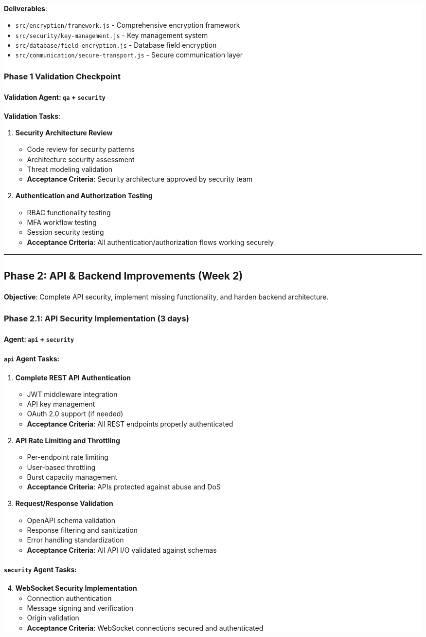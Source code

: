 **Deliverables**:
- `src/encryption/framework.js` - Comprehensive encryption framework
- `src/security/key-management.js` - Key management system
- `src/database/field-encryption.js` - Database field encryption
- `src/communication/secure-transport.js` - Secure communication layer

### Phase 1 Validation Checkpoint

#### Validation Agent: `qa` + `security`
**Validation Tasks**:
1. **Security Architecture Review**
   - Code review for security patterns
   - Architecture security assessment
   - Threat modeling validation
   - **Acceptance Criteria**: Security architecture approved by security team

2. **Authentication and Authorization Testing**
   - RBAC functionality testing
   - MFA workflow testing
   - Session security testing
   - **Acceptance Criteria**: All authentication/authorization flows working securely

---

## Phase 2: API & Backend Improvements (Week 2)

**Objective**: Complete API security, implement missing functionality, and harden backend architecture.

### Phase 2.1: API Security Implementation (3 days)

#### Agent: `api` + `security`

#### `api` Agent Tasks:
1. **Complete REST API Authentication**
   - JWT middleware integration
   - API key management
   - OAuth 2.0 support (if needed)
   - **Acceptance Criteria**: All REST endpoints properly authenticated

2. **API Rate Limiting and Throttling**
   - Per-endpoint rate limiting
   - User-based throttling
   - Burst capacity management
   - **Acceptance Criteria**: APIs protected against abuse and DoS

3. **Request/Response Validation**
   - OpenAPI schema validation
   - Response filtering and sanitization
   - Error handling standardization
   - **Acceptance Criteria**: All API I/O validated against schemas

#### `security` Agent Tasks:
4. **WebSocket Security Implementation**
   - Connection authentication
   - Message signing and verification
   - Origin validation
   - **Acceptance Criteria**: WebSocket connections secured and authenticated
